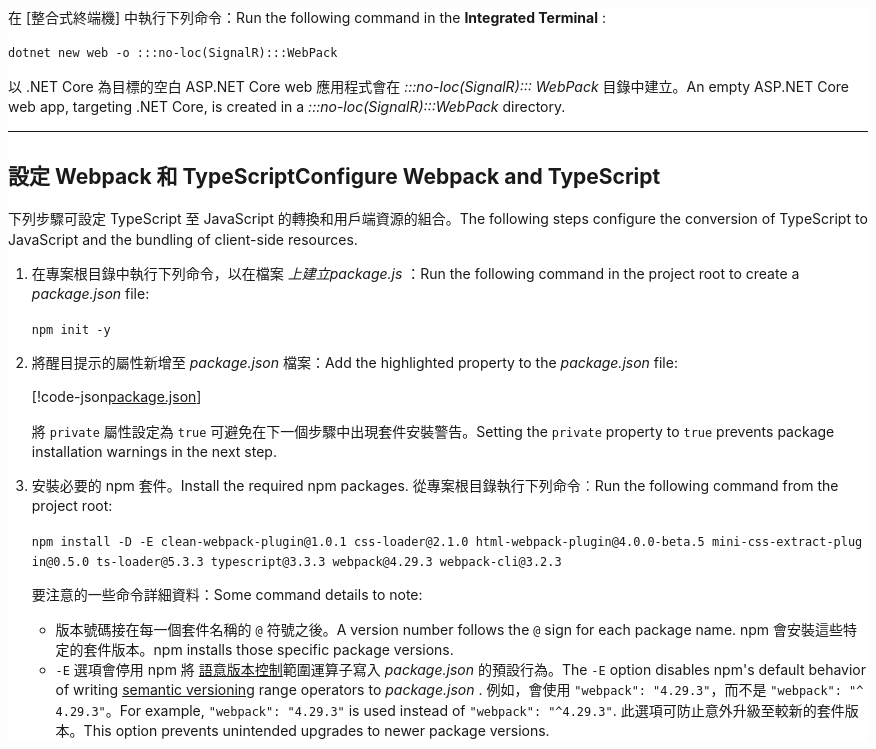 <span data-ttu-id="01be7-292">在 [整合式終端機]  中執行下列命令：</span><span class="sxs-lookup"><span data-stu-id="01be7-292">Run the following command in the **Integrated Terminal** :</span></span>

```dotnetcli
dotnet new web -o :::no-loc(SignalR):::WebPack
```

<span data-ttu-id="01be7-293">以 .NET Core 為目標的空白 ASP.NET Core web 應用程式會在 *:::no-loc(SignalR)::: WebPack* 目錄中建立。</span><span class="sxs-lookup"><span data-stu-id="01be7-293">An empty ASP.NET Core web app, targeting .NET Core, is created in a *:::no-loc(SignalR):::WebPack* directory.</span></span>

---

## <a name="configure-webpack-and-typescript"></a><span data-ttu-id="01be7-294">設定 Webpack 和 TypeScript</span><span class="sxs-lookup"><span data-stu-id="01be7-294">Configure Webpack and TypeScript</span></span>

<span data-ttu-id="01be7-295">下列步驟可設定 TypeScript 至 JavaScript 的轉換和用戶端資源的組合。</span><span class="sxs-lookup"><span data-stu-id="01be7-295">The following steps configure the conversion of TypeScript to JavaScript and the bundling of client-side resources.</span></span>

1. <span data-ttu-id="01be7-296">在專案根目錄中執行下列命令，以在檔案 *上建立package.js* ：</span><span class="sxs-lookup"><span data-stu-id="01be7-296">Run the following command in the project root to create a *package.json* file:</span></span>

    ```console
    npm init -y
    ```

1. <span data-ttu-id="01be7-297">將醒目提示的屬性新增至 *package.json* 檔案：</span><span class="sxs-lookup"><span data-stu-id="01be7-297">Add the highlighted property to the *package.json* file:</span></span>

    [!code-json[package.json](signalr-typescript-webpack/sample/2.x/snippets/package1.json?highlight=4)]

    <span data-ttu-id="01be7-298">將 `private` 屬性設定為 `true` 可避免在下一個步驟中出現套件安裝警告。</span><span class="sxs-lookup"><span data-stu-id="01be7-298">Setting the `private` property to `true` prevents package installation warnings in the next step.</span></span>

1. <span data-ttu-id="01be7-299">安裝必要的 npm 套件。</span><span class="sxs-lookup"><span data-stu-id="01be7-299">Install the required npm packages.</span></span> <span data-ttu-id="01be7-300">從專案根目錄執行下列命令︰</span><span class="sxs-lookup"><span data-stu-id="01be7-300">Run the following command from the project root:</span></span>

    ```console
    npm install -D -E clean-webpack-plugin@1.0.1 css-loader@2.1.0 html-webpack-plugin@4.0.0-beta.5 mini-css-extract-plugin@0.5.0 ts-loader@5.3.3 typescript@3.3.3 webpack@4.29.3 webpack-cli@3.2.3
    ```

    <span data-ttu-id="01be7-301">要注意的一些命令詳細資料：</span><span class="sxs-lookup"><span data-stu-id="01be7-301">Some command details to note:</span></span>

    * <span data-ttu-id="01be7-302">版本號碼接在每一個套件名稱的 `@` 符號之後。</span><span class="sxs-lookup"><span data-stu-id="01be7-302">A version number follows the `@` sign for each package name.</span></span> <span data-ttu-id="01be7-303">npm 會安裝這些特定的套件版本。</span><span class="sxs-lookup"><span data-stu-id="01be7-303">npm installs those specific package versions.</span></span>
    * <span data-ttu-id="01be7-304">`-E` 選項會停用 npm 將 [語意版本控制](https://semver.org/)範圍運算子寫入 *package.json* 的預設行為。</span><span class="sxs-lookup"><span data-stu-id="01be7-304">The `-E` option disables npm's default behavior of writing [semantic versioning](https://semver.org/) range operators to *package.json* .</span></span> <span data-ttu-id="01be7-305">例如，會使用 `"webpack": "4.29.3"`，而不是 `"webpack": "^4.29.3"`。</span><span class="sxs-lookup"><span data-stu-id="01be7-305">For example, `"webpack": "4.29.3"` is used instead of `"webpack": "^4.29.3"`.</span></span> <span data-ttu-id="01be7-306">此選項可防止意外升級至較新的套件版本。</span><span class="sxs-lookup"><span data-stu-id="01be7-306">This option prevents unintended upgrades to newer package versions.</span></span>

